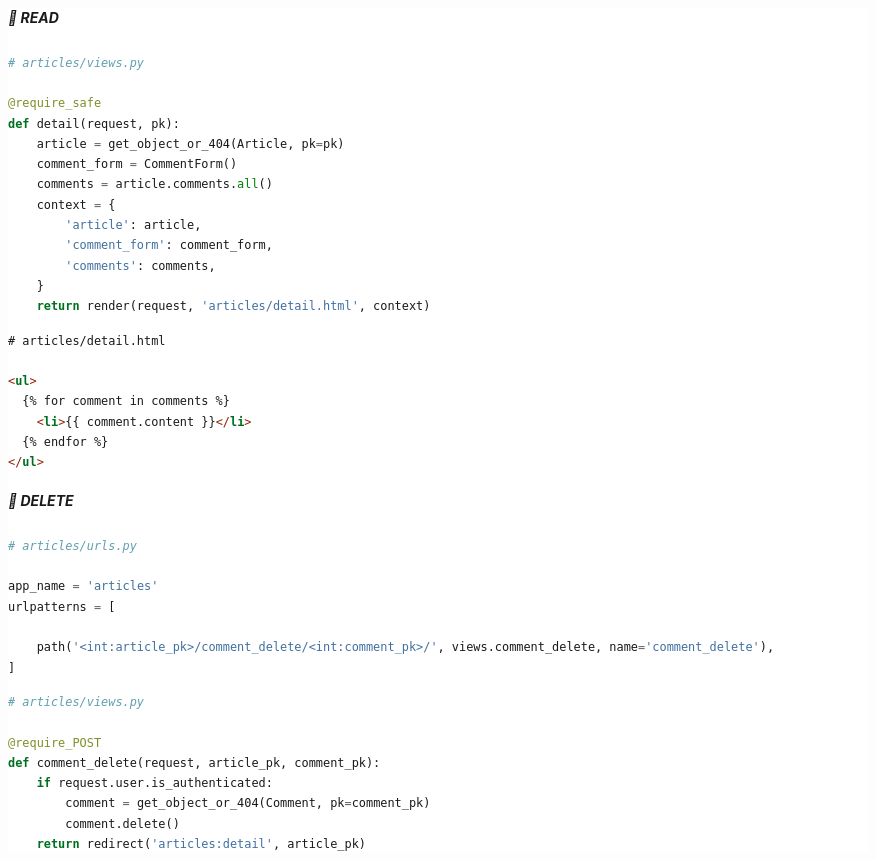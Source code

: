 
##### :blue_book: READ

```python
# articles/views.py

@require_safe
def detail(request, pk):
    article = get_object_or_404(Article, pk=pk)
    comment_form = CommentForm()
    comments = article.comments.all()
    context = {
        'article': article,
        'comment_form': comment_form,
        'comments': comments,
    }
    return render(request, 'articles/detail.html', context)
```

```html
# articles/detail.html

<ul>
  {% for comment in comments %}
    <li>{{ comment.content }}</li>
  {% endfor %}
</ul>
```



##### :blue_book: DELETE

```python
# articles/urls.py

app_name = 'articles'
urlpatterns = [

    path('<int:article_pk>/comment_delete/<int:comment_pk>/', views.comment_delete, name='comment_delete'),
]

```

```python
# articles/views.py

@require_POST
def comment_delete(request, article_pk, comment_pk):
    if request.user.is_authenticated:
        comment = get_object_or_404(Comment, pk=comment_pk)
        comment.delete()
    return redirect('articles:detail', article_pk)
```
